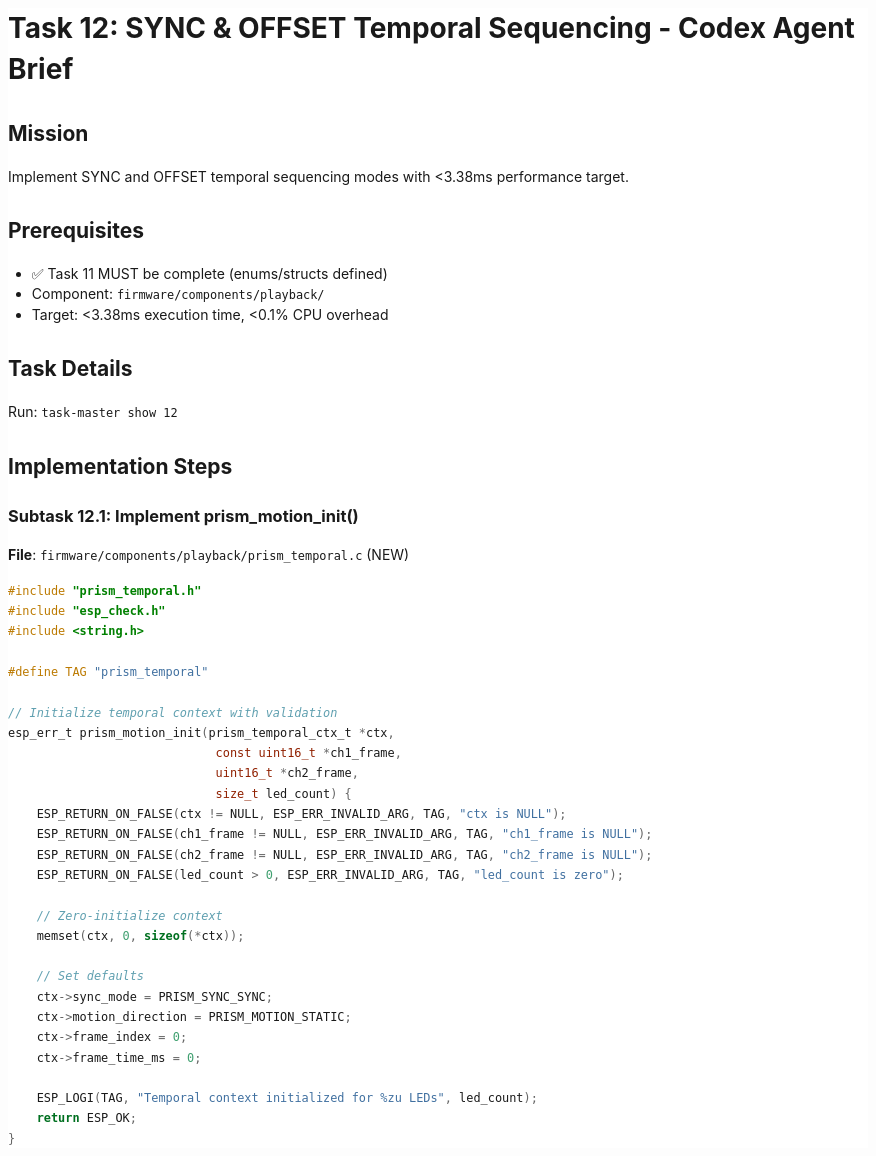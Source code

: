 # Task 12: SYNC & OFFSET Temporal Sequencing - Codex Agent Brief

## Mission
Implement SYNC and OFFSET temporal sequencing modes with <3.38ms performance target.

## Prerequisites
- ✅ Task 11 MUST be complete (enums/structs defined)
- Component: `firmware/components/playback/`
- Target: <3.38ms execution time, <0.1% CPU overhead

## Task Details
Run: `task-master show 12`

## Implementation Steps

### Subtask 12.1: Implement prism_motion_init()
**File**: `firmware/components/playback/prism_temporal.c` (NEW)

```c
#include "prism_temporal.h"
#include "esp_check.h"
#include <string.h>

#define TAG "prism_temporal"

// Initialize temporal context with validation
esp_err_t prism_motion_init(prism_temporal_ctx_t *ctx,
                             const uint16_t *ch1_frame,
                             uint16_t *ch2_frame,
                             size_t led_count) {
    ESP_RETURN_ON_FALSE(ctx != NULL, ESP_ERR_INVALID_ARG, TAG, "ctx is NULL");
    ESP_RETURN_ON_FALSE(ch1_frame != NULL, ESP_ERR_INVALID_ARG, TAG, "ch1_frame is NULL");
    ESP_RETURN_ON_FALSE(ch2_frame != NULL, ESP_ERR_INVALID_ARG, TAG, "ch2_frame is NULL");
    ESP_RETURN_ON_FALSE(led_count > 0, ESP_ERR_INVALID_ARG, TAG, "led_count is zero");

    // Zero-initialize context
    memset(ctx, 0, sizeof(*ctx));

    // Set defaults
    ctx->sync_mode = PRISM_SYNC_SYNC;
    ctx->motion_direction = PRISM_MOTION_STATIC;
    ctx->frame_index = 0;
    ctx->frame_time_ms = 0;

    ESP_LOGI(TAG, "Temporal context initialized for %zu LEDs", led_count);
    return ESP_OK;
}
```
